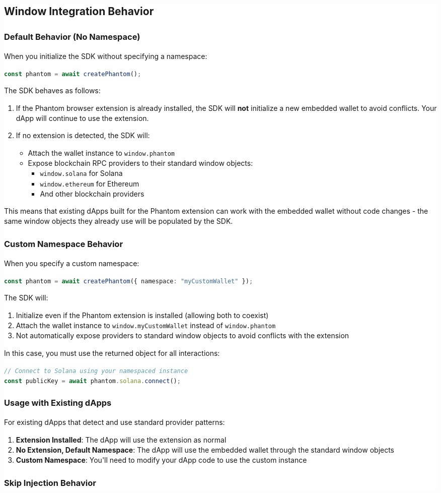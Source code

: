 ## Window Integration Behavior

### Default Behavior (No Namespace)

When you initialize the SDK without specifying a namespace:

```typescript
const phantom = await createPhantom();
```

The SDK behaves as follows:

1. If the Phantom browser extension is already installed, the SDK will **not** initialize a new embedded wallet to avoid conflicts. Your dApp will continue to use the extension.

2. If no extension is detected, the SDK will:
   - Attach the wallet instance to `window.phantom`
   - Expose blockchain RPC providers to their standard window objects:
     - `window.solana` for Solana
     - `window.ethereum` for Ethereum
     - And other blockchain providers

This means that existing dApps built for the Phantom extension can work with the embedded wallet without code changes - the same window objects they already use will be populated by the SDK.

### Custom Namespace Behavior

When you specify a custom namespace:

```typescript
const phantom = await createPhantom({ namespace: "myCustomWallet" });
```

The SDK will:

1. Initialize even if the Phantom extension is installed (allowing both to coexist)
2. Attach the wallet instance to `window.myCustomWallet` instead of `window.phantom`
3. Not automatically expose providers to standard window objects to avoid conflicts with the extension

In this case, you must use the returned object for all interactions:

```typescript
// Connect to Solana using your namespaced instance
const publicKey = await phantom.solana.connect();
```

### Usage with Existing dApps

For existing dApps that detect and use standard provider patterns:

1. **Extension Installed**: The dApp will use the extension as normal
2. **No Extension, Default Namespace**: The dApp will use the embedded wallet through the standard window objects
3. **Custom Namespace**: You'll need to modify your dApp code to use the custom instance

### Skip Injection Behavior
